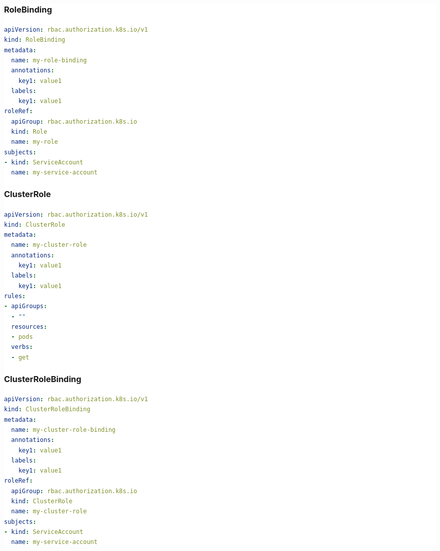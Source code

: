 ### RoleBinding

```yaml
apiVersion: rbac.authorization.k8s.io/v1
kind: RoleBinding
metadata:
  name: my-role-binding
  annotations:
    key1: value1
  labels:
    key1: value1
roleRef:
  apiGroup: rbac.authorization.k8s.io
  kind: Role
  name: my-role
subjects:
- kind: ServiceAccount
  name: my-service-account
```

### ClusterRole

```yaml
apiVersion: rbac.authorization.k8s.io/v1
kind: ClusterRole
metadata:
  name: my-cluster-role
  annotations:
    key1: value1
  labels:
    key1: value1
rules:
- apiGroups:
  - ""
  resources:
  - pods
  verbs:
  - get
```

### ClusterRoleBinding

```yaml
apiVersion: rbac.authorization.k8s.io/v1
kind: ClusterRoleBinding
metadata:
  name: my-cluster-role-binding
  annotations:
    key1: value1
  labels:
    key1: value1
roleRef:
  apiGroup: rbac.authorization.k8s.io
  kind: ClusterRole
  name: my-cluster-role
subjects:
- kind: ServiceAccount
  name: my-service-account
```
